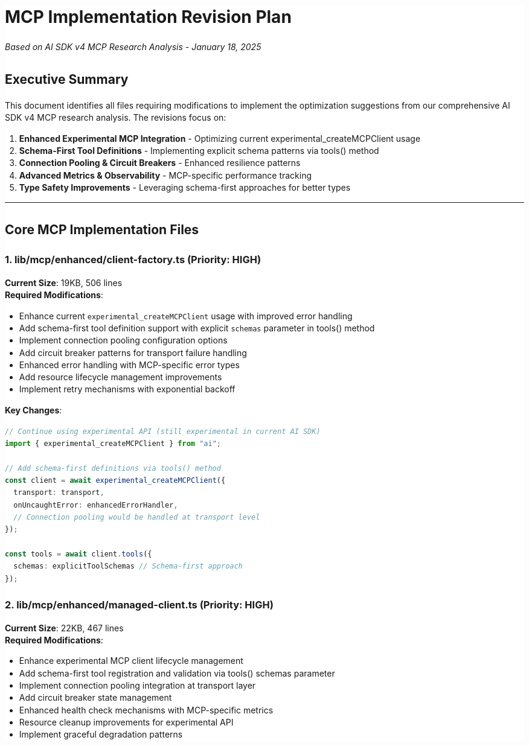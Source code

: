 # MCP Implementation Revision Plan

*Based on AI SDK v4 MCP Research Analysis - January 18, 2025*

## Executive Summary

This document identifies all files requiring modifications to implement the optimization suggestions from our comprehensive AI SDK v4 MCP research analysis. The revisions focus on:

1. **Enhanced Experimental MCP Integration** - Optimizing current experimental_createMCPClient usage
2. **Schema-First Tool Definitions** - Implementing explicit schema patterns via tools() method
3. **Connection Pooling & Circuit Breakers** - Enhanced resilience patterns
4. **Advanced Metrics & Observability** - MCP-specific performance tracking
5. **Type Safety Improvements** - Leveraging schema-first approaches for better types

---

## Core MCP Implementation Files

### 1. **lib/mcp/enhanced/client-factory.ts** (Priority: HIGH)
**Current Size**: 19KB, 506 lines  
**Required Modifications**:
- Enhance current `experimental_createMCPClient` usage with improved error handling
- Add schema-first tool definition support with explicit `schemas` parameter in tools() method
- Implement connection pooling configuration options
- Add circuit breaker patterns for transport failure handling
- Enhanced error handling with MCP-specific error types
- Add resource lifecycle management improvements
- Implement retry mechanisms with exponential backoff

**Key Changes**:
```typescript
// Continue using experimental API (still experimental in current AI SDK)
import { experimental_createMCPClient } from "ai";

// Add schema-first definitions via tools() method
const client = await experimental_createMCPClient({
  transport: transport,
  onUncaughtError: enhancedErrorHandler,
  // Connection pooling would be handled at transport level
});

const tools = await client.tools({
  schemas: explicitToolSchemas // Schema-first approach
});
```

### 2. **lib/mcp/enhanced/managed-client.ts** (Priority: HIGH)
**Current Size**: 22KB, 467 lines  
**Required Modifications**:
- Enhance experimental MCP client lifecycle management
- Add schema-first tool registration and validation via tools() schemas parameter
- Implement connection pooling integration at transport layer
- Add circuit breaker state management
- Enhanced health check mechanisms with MCP-specific metrics
- Resource cleanup improvements for experimental API
- Implement graceful degradation patterns
